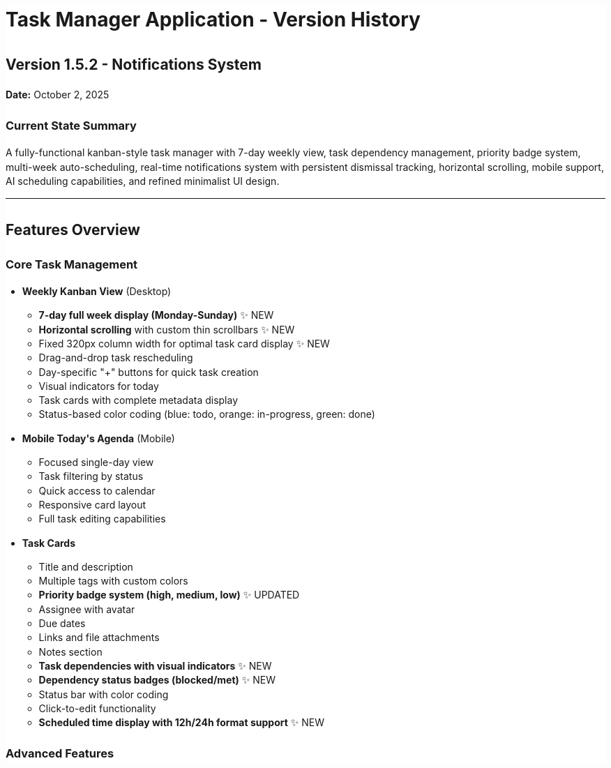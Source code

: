 # Task Manager Application - Version History

## Version 1.5.2 - Notifications System

**Date:** October 2, 2025

### Current State Summary

A fully-functional kanban-style task manager with 7-day weekly view, task dependency management, priority badge system, multi-week auto-scheduling, real-time notifications system with persistent dismissal tracking, horizontal scrolling, mobile support, AI scheduling capabilities, and refined minimalist UI design.

---

## Features Overview

### Core Task Management

- **Weekly Kanban View** (Desktop)
  - **7-day full week display (Monday-Sunday)** ✨ NEW
  - **Horizontal scrolling** with custom thin scrollbars ✨ NEW
  - Fixed 320px column width for optimal task card display ✨ NEW
  - Drag-and-drop task rescheduling
  - Day-specific "+" buttons for quick task creation
  - Visual indicators for today
  - Task cards with complete metadata display
  - Status-based color coding (blue: todo, orange: in-progress, green: done)

- **Mobile Today's Agenda** (Mobile)
  - Focused single-day view
  - Task filtering by status
  - Quick access to calendar
  - Responsive card layout
  - Full task editing capabilities

- **Task Cards**
  - Title and description
  - Multiple tags with custom colors
  - **Priority badge system (high, medium, low)** ✨ UPDATED
  - Assignee with avatar
  - Due dates
  - Links and file attachments
  - Notes section
  - **Task dependencies with visual indicators** ✨ NEW
  - **Dependency status badges (blocked/met)** ✨ NEW
  - Status bar with color coding
  - Click-to-edit functionality
  - **Scheduled time display with 12h/24h format support** ✨ NEW

### Advanced Features
